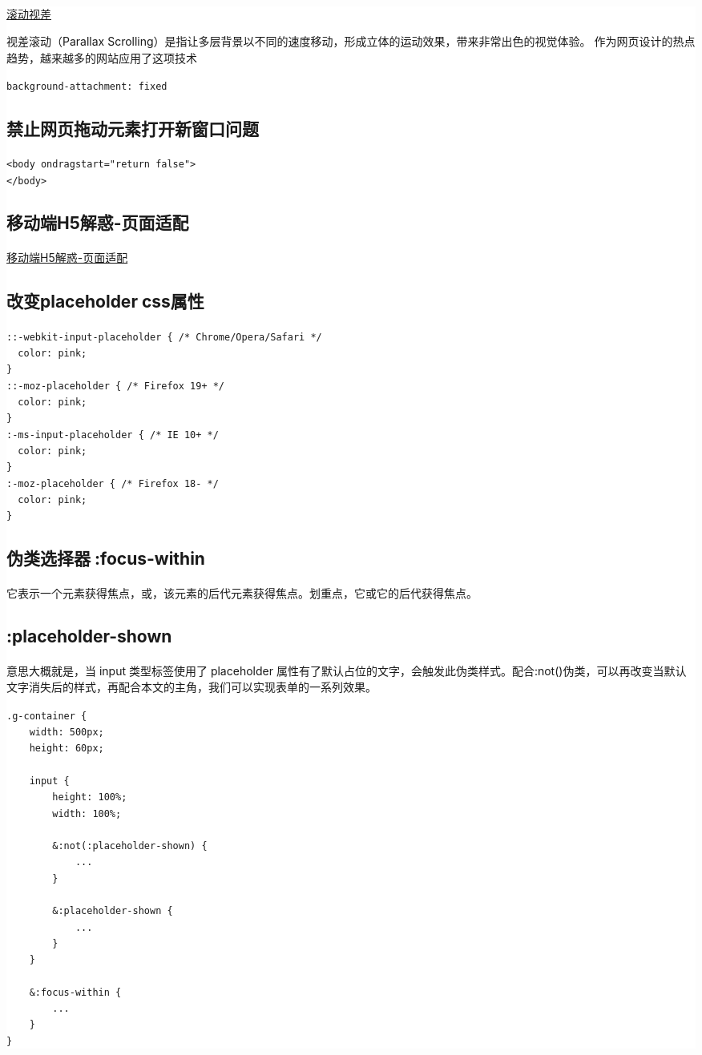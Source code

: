 [滚动视差](https://juejin.im/post/5b6d0756e51d4562b31ad23c)

视差滚动（Parallax Scrolling）是指让多层背景以不同的速度移动，形成立体的运动效果，带来非常出色的视觉体验。 作为网页设计的热点趋势，越来越多的网站应用了这项技术
```
background-attachment: fixed
```
## 禁止网页拖动元素打开新窗口问题
```
<body ondragstart="return false">
</body>
```
## 移动端H5解惑-页面适配
[移动端H5解惑-页面适配](https://juejin.im/post/5b6503dee51d45191e0d30d2)

## 改变placeholder css属性
```
::-webkit-input-placeholder { /* Chrome/Opera/Safari */
  color: pink;
}
::-moz-placeholder { /* Firefox 19+ */
  color: pink;
}
:-ms-input-placeholder { /* IE 10+ */
  color: pink;
}
:-moz-placeholder { /* Firefox 18- */
  color: pink;
}
```
## 伪类选择器 :focus-within
它表示一个元素获得焦点，或，该元素的后代元素获得焦点。划重点，它或它的后代获得焦点。

## :placeholder-shown
意思大概就是，当 input 类型标签使用了 placeholder 属性有了默认占位的文字，会触发此伪类样式。配合:not()伪类，可以再改变当默认文字消失后的样式，再配合本文的主角，我们可以实现表单的一系列效果。
```
.g-container {
    width: 500px;
    height: 60px;

    input {
        height: 100%;
        width: 100%;

        &:not(:placeholder-shown) {
            ...
        }

        &:placeholder-shown {
            ...
        }
    }

    &:focus-within {
        ...
    }
}
```
